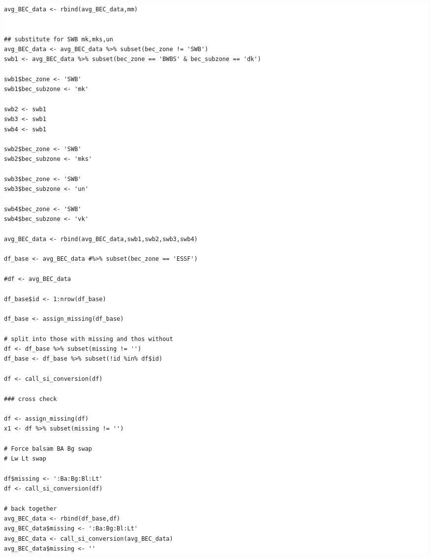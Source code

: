     avg_BEC_data <- rbind(avg_BEC_data,mm)


    ## substitute for SWB mk,mks,un
    avg_BEC_data <- avg_BEC_data %>% subset(bec_zone != 'SWB')
    swb1 <- avg_BEC_data %>% subset(bec_zone == 'BWBS' & bec_subzone == 'dk')

    swb1$bec_zone <- 'SWB'
    swb1$bec_subzone <- 'mk'

    swb2 <- swb1
    swb3 <- swb1
    swb4 <- swb1

    swb2$bec_zone <- 'SWB'
    swb2$bec_subzone <- 'mks'

    swb3$bec_zone <- 'SWB'
    swb3$bec_subzone <- 'un'

    swb4$bec_zone <- 'SWB'
    swb4$bec_subzone <- 'vk'

    avg_BEC_data <- rbind(avg_BEC_data,swb1,swb2,swb3,swb4)

    df_base <- avg_BEC_data #%>% subset(bec_zone == 'ESSF')

    #df <- avg_BEC_data

    df_base$id <- 1:nrow(df_base)

    df_base <- assign_missing(df_base)

    # split into those with missing and thos without
    df <- df_base %>% subset(missing != '') 
    df_base <- df_base %>% subset(!id %in% df$id)

    df <- call_si_conversion(df)

    ### cross check

    df <- assign_missing(df)
    x1 <- df %>% subset(missing != '')

    # Force balsam BA Bg swap
    # Lw Lt swap

    df$missing <- ':Ba:Bg:Bl:Lt'
    df <- call_si_conversion(df)

    # back together
    avg_BEC_data <- rbind(df_base,df)
    avg_BEC_data$missing <- ':Ba:Bg:Bl:Lt'
    avg_BEC_data <- call_si_conversion(avg_BEC_data)
    avg_BEC_data$missing <- ''
